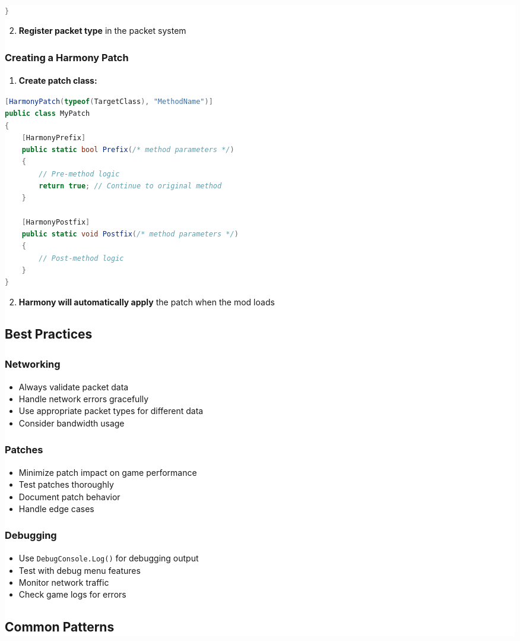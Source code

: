 ```csharp
}
```

2. **Register packet type** in the packet system

### Creating a Harmony Patch

1. **Create patch class:**
```csharp
[HarmonyPatch(typeof(TargetClass), "MethodName")]
public class MyPatch
{
    [HarmonyPrefix]
    public static bool Prefix(/* method parameters */)
    {
        // Pre-method logic
        return true; // Continue to original method
    }
    
    [HarmonyPostfix]
    public static void Postfix(/* method parameters */)
    {
        // Post-method logic
    }
}
```

2. **Harmony will automatically apply** the patch when the mod loads

## Best Practices

### Networking
- Always validate packet data
- Handle network errors gracefully
- Use appropriate packet types for different data
- Consider bandwidth usage

### Patches
- Minimize patch impact on game performance
- Test patches thoroughly
- Document patch behavior
- Handle edge cases

### Debugging
- Use `DebugConsole.Log()` for debugging output
- Test with debug menu features
- Monitor network traffic
- Check game logs for errors

## Common Patterns
